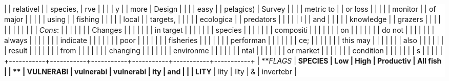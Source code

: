 |           | relativel |           | species,  | rve       |           |
|           | y         |           | more      | Design    |           |
|           | easy      |           | pelagics) | Survey    |           |
|           | metric to |           | or loss   |           |           |
|           | monitor   |           | of major  |           |           |
|           | using     |           | fishing   |           |           |
|           | local     |           | targets,  |           |           |
|           | ecologica |           | predators |           |           |
|           | l         |           | and       |           |           |
|           | knowledge |           | grazers   |           |           |
|           |           |           |           |           |           |
|           | *Cons*:   |           |           |           |           |
|           | Changes   |           |           |           |           |
|           | in target |           |           |           |           |
|           | species   |           |           |           |           |
|           | compositi |           |           |           |           |
|           | on        |           |           |           |           |
|           | do not    |           |           |           |           |
|           | always    |           |           |           |           |
|           | indicate  |           |           |           |           |
|           | poor      |           |           |           |           |
|           | fisheries |           |           |           |           |
|           | performan |           |           |           |           |
|           | ce;       |           |           |           |           |
|           | this may  |           |           |           |           |
|           | also      |           |           |           |           |
|           | result    |           |           |           |           |
|           | from      |           |           |           |           |
|           | changing  |           |           |           |           |
|           | environme |           |           |           |           |
|           | ntal      |           |           |           |           |
|           | or market |           |           |           |           |
|           | condition |           |           |           |           |
|           | s         |           |           |           |           |
+-----------+-----------+-----------+-----------+-----------+-----------+
| ***FLAGS* | **SPECIES | Low       | High      | Productiv | All fish  |
| **        | VULNERABI | vulnerabi | vulnerabi | ity       | and       |
|           | LITY**    | lity      | lity      | &         | invertebr |